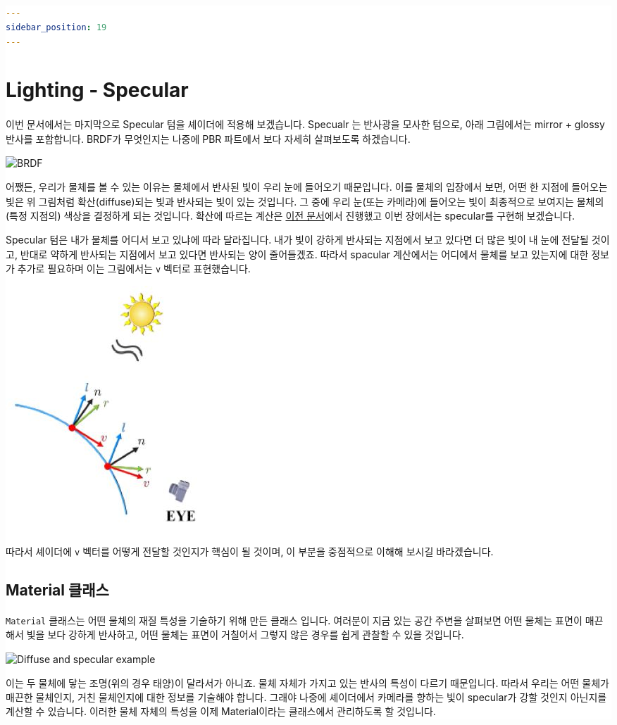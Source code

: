 ```yaml
---
sidebar_position: 19
---
```


# Lighting - Specular

이번 문서에서는 마지막으로 Specular 텀을 셰이더에 적용해 보겠습니다. Specualr 는 반사광을 모사한 텀으로, 아래 그림에서는 mirror + glossy 반사를 포함합니다. BRDF가 무엇인지는 나중에 PBR 파트에서 보다 자세히 살펴보도록 하겠습니다.

![BRDF](https://encrypted-tbn0.gstatic.com/images?q=tbn:ANd9GcSZKfpxW3gGHuJt-U9TzmelLcGnEatwNIxIjg&s)

어쨌든, 우리가 물체를 볼 수 있는 이유는 물체에서 반사된 빛이 우리 눈에 들어오기 때문입니다. 이를 물체의 입장에서 보면, 어떤 한 지점에 들어오는 빛은 위 그림처럼 확산(diffuse)되는 빛과 반사되는 빛이 있는 것입니다. 그 중에 우리 눈(또는 카메라)에 들어오는 빛이 최종적으로 보여지는 물체의 (특정 지점의) 색상을 결정하게 되는 것입니다. 확산에 따르는 계산은 [이전 문서](./18_lighting_diffuse.md)에서 진행했고 이번 장에서는 specular를 구현해 보겠습니다.

Specular 텀은 내가 물체를 어디서 보고 있냐에 따라 달라집니다. 내가 빛이 강하게 반사되는 지점에서 보고 있다면 더 많은 빛이 내 눈에 전달될 것이고, 반대로 약하게 반사되는 지점에서 보고 있다면 반사되는 양이 줄어들겠죠. 따라서 spacular 계산에서는 어디에서 물체를 보고 있는지에 대한 정보가 추가로 필요하며 이는 그림에서는 `v` 벡터로 표현했습니다.

![Specular, View](./assets/19_lighting_specular/img/specular_light_v_vector.jpg)

따라서 셰이더에 `v` 벡터를 어떻게 전달할 것인지가 핵심이 될 것이며, 이 부분을 중점적으로 이해해 보시길 바라겠습니다.

## Material 클래스

`Material` 클래스는 어떤 물체의 재질 특성을 기술하기 위해 만든 클래스 입니다. 여러분이 지금 있는 공간 주변을 살펴보면 어떤 물체는 표면이 매끈해서 빛을 보다 강하게 반사하고, 어떤 물체는 표면이 거칠어서 그렇지 않은 경우를 쉽게 관찰할 수 있을 것입니다. 

![Diffuse and specular example](https://www.lovelifedrawing.com/wp-content/uploads/2019/07/Screenshot-2019-07-27-at-12.24.01.jpg)

이는 두 물체에 닿는 조명(위의 경우 태양)이 달라서가 아니죠. 물체 자체가 가지고 있는 반사의 특성이 다르기 때문입니다. 따라서 우리는 어떤 물체가 매끈한 물체인지, 거친 물체인지에 대한 정보를 기술해야 합니다. 그래야 나중에 셰이더에서 카메라를 향하는 빛이 specular가 강할 것인지 아닌지를 계산할 수 있습니다. 이러한 물체 자체의 특성을 이제 Material이라는 클래스에서 관리하도록 할 것입니다.
